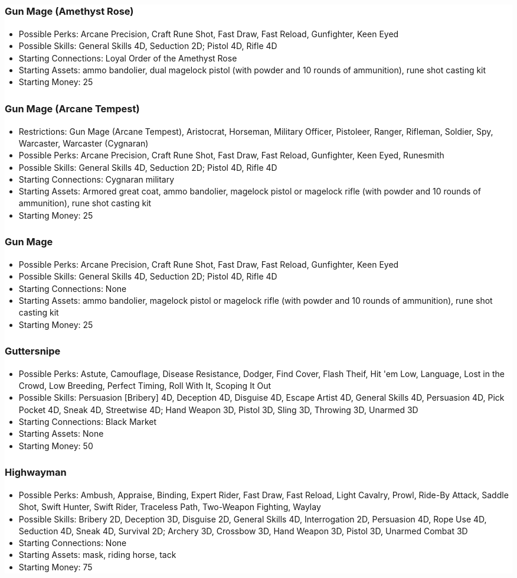 ### Gun Mage (Amethyst Rose)

* Possible Perks: Arcane Precision, Craft Rune Shot, Fast Draw, Fast Reload, Gunfighter, Keen Eyed
* Possible Skills: General Skills 4D, Seduction 2D; Pistol 4D, Rifle 4D
* Starting Connections: Loyal Order of the Amethyst Rose
* Starting Assets: ammo bandolier, dual magelock pistol (with powder and 10 rounds of ammunition), rune shot casting kit
* Starting Money: 25

### Gun Mage (Arcane Tempest)

* Restrictions: Gun Mage (Arcane Tempest), Aristocrat, Horseman, Military Officer, Pistoleer, Ranger, Rifleman, Soldier, Spy, Warcaster, Warcaster (Cygnaran)
* Possible Perks: Arcane Precision, Craft Rune Shot, Fast Draw, Fast Reload, Gunfighter, Keen Eyed, Runesmith
* Possible Skills: General Skills 4D, Seduction 2D; Pistol 4D, Rifle 4D
* Starting Connections: Cygnaran military
* Starting Assets: Armored great coat, ammo bandolier, magelock pistol or magelock rifle (with powder and 10 rounds of ammunition), rune shot casting kit
* Starting Money: 25

### Gun Mage

* Possible Perks: Arcane Precision, Craft Rune Shot, Fast Draw, Fast Reload, Gunfighter, Keen Eyed
* Possible Skills: General Skills 4D, Seduction 2D; Pistol 4D, Rifle 4D
* Starting Connections: None
* Starting Assets: ammo bandolier, magelock pistol or magelock rifle (with powder and 10 rounds of ammunition), rune shot casting kit
* Starting Money: 25

### Guttersnipe

* Possible Perks: Astute, Camouflage, Disease Resistance, Dodger, Find Cover, Flash Theif, Hit 'em Low, Language, Lost in the Crowd, Low Breeding, Perfect Timing, Roll With It, Scoping It Out
* Possible Skills: Persuasion [Bribery] 4D, Deception 4D, Disguise 4D, Escape Artist 4D, General Skills 4D, Persuasion 4D, Pick Pocket 4D, Sneak 4D, Streetwise 4D; Hand Weapon 3D, Pistol 3D, Sling 3D, Throwing 3D, Unarmed 3D
* Starting Connections: Black Market
* Starting Assets: None
* Starting Money: 50

### Highwayman

* Possible Perks: Ambush, Appraise, Binding, Expert Rider, Fast Draw, Fast Reload, Light Cavalry, Prowl, Ride-By Attack, Saddle Shot, Swift Hunter, Swift Rider, Traceless Path, Two-Weapon Fighting, Waylay
* Possible Skills: Bribery 2D, Deception 3D, Disguise 2D, General Skills 4D, Interrogation 2D, Persuasion 4D, Rope Use 4D, Seduction 4D, Sneak 4D, Survival 2D; Archery 3D, Crossbow 3D, Hand Weapon 3D, Pistol 3D, Unarmed Combat 3D
* Starting Connections: None
* Starting Assets: mask, riding horse, tack
* Starting Money: 75
